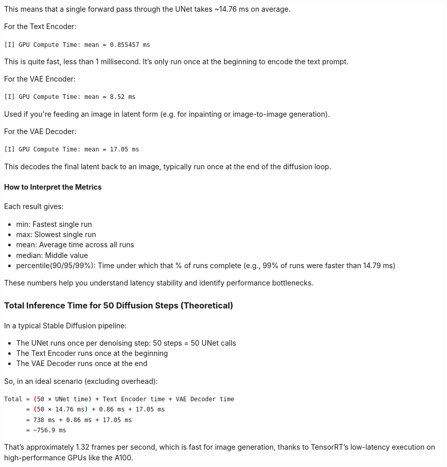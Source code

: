This means that a single forward pass through the UNet takes ~14.76 ms on average.

For the Text Encoder:

```bash
[I] GPU Compute Time: mean = 0.855457 ms
```

This is quite fast, less than 1 millisecond. It’s only run once at the beginning to encode the text prompt.

For the VAE Encoder:

```bash
[I] GPU Compute Time: mean = 8.52 ms
```

Used if you're feeding an image in latent form (e.g. for inpainting or image-to-image generation).

For the VAE Decoder:

```bash
[I] GPU Compute Time: mean = 17.05 ms
```

This decodes the final latent back to an image, typically run once at the end of the diffusion loop.

#### How to Interpret the Metrics

Each result gives:

- min: Fastest single run
- max: Slowest single run
- mean: Average time across all runs
- median: Middle value
- percentile(90/95/99%): Time under which that % of runs complete (e.g., 99% of runs were faster than 14.79 ms)

These numbers help you understand latency stability and identify performance bottlenecks.

### Total Inference Time for 50 Diffusion Steps (Theoretical)

In a typical Stable Diffusion pipeline:

- The UNet runs once per denoising step: 50 steps = 50 UNet calls
- The Text Encoder runs once at the beginning
- The VAE Decoder runs once at the end

So, in an ideal scenario (excluding overhead):

```bash
Total ≈ (50 × UNet time) + Text Encoder time + VAE Decoder time
      ≈ (50 × 14.76 ms) + 0.86 ms + 17.05 ms
      ≈ 738 ms + 0.86 ms + 17.05 ms
      ≈ ~756.9 ms
```

That’s approximately 1.32 frames per second, which is fast for image generation, thanks to TensorRT’s low-latency execution on high-performance GPUs like the A100.

